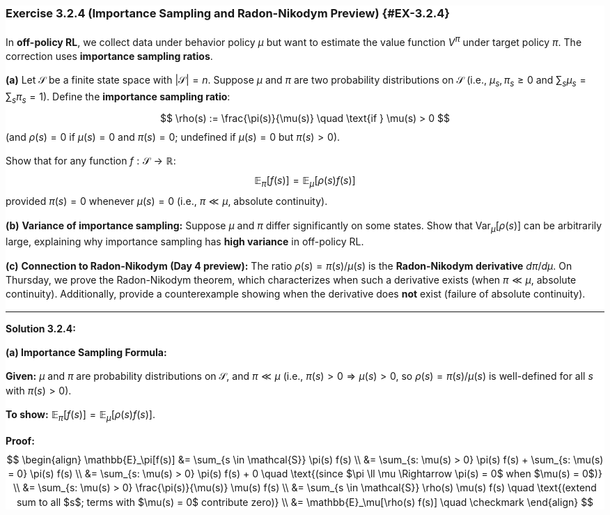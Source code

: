 
### **Exercise 3.2.4 (Importance Sampling and Radon-Nikodym Preview)** {#EX-3.2.4}

In **off-policy RL**, we collect data under behavior policy $\mu$ but want to estimate the value function $V^\pi$ under target policy $\pi$. The correction uses **importance sampling ratios**.

**(a)** Let $\mathcal{S}$ be a finite state space with $|\mathcal{S}| = n$. Suppose $\mu$ and $\pi$ are two probability distributions on $\mathcal{S}$ (i.e., $\mu_s, \pi_s \geq 0$ and $\sum_s \mu_s = \sum_s \pi_s = 1$). Define the **importance sampling ratio**:
$$
\rho(s) := \frac{\pi(s)}{\mu(s)} \quad \text{if } \mu(s) > 0
$$
(and $\rho(s) = 0$ if $\mu(s) = 0$ and $\pi(s) = 0$; undefined if $\mu(s) = 0$ but $\pi(s) > 0$).

Show that for any function $f: \mathcal{S} \to \mathbb{R}$:
$$
\mathbb{E}_\pi[f(s)] = \mathbb{E}_\mu[\rho(s) f(s)]
$$
provided $\pi(s) = 0$ whenever $\mu(s) = 0$ (i.e., $\pi \ll \mu$, absolute continuity).

**(b)** **Variance of importance sampling:** Suppose $\mu$ and $\pi$ differ significantly on some states. Show that $\text{Var}_\mu[\rho(s)]$ can be arbitrarily large, explaining why importance sampling has **high variance** in off-policy RL.

**(c)** **Connection to Radon-Nikodym (Day 4 preview):** The ratio $\rho(s) = \pi(s)/\mu(s)$ is the **Radon-Nikodym derivative** $d\pi/d\mu$. On Thursday, we prove the Radon-Nikodym theorem, which characterizes when such a derivative exists (when $\pi \ll \mu$, absolute continuity). Additionally, provide a counterexample showing when the derivative does **not** exist (failure of absolute continuity).

---

**Solution 3.2.4:**

**(a) Importance Sampling Formula:**

**Given:** $\mu$ and $\pi$ are probability distributions on $\mathcal{S}$, and $\pi \ll \mu$ (i.e., $\pi(s) > 0 \Rightarrow \mu(s) > 0$, so $\rho(s) = \pi(s)/\mu(s)$ is well-defined for all $s$ with $\pi(s) > 0$).

**To show:** $\mathbb{E}_\pi[f(s)] = \mathbb{E}_\mu[\rho(s) f(s)]$.

**Proof:**
$$
\begin{align}
\mathbb{E}_\pi[f(s)] &= \sum_{s \in \mathcal{S}} \pi(s) f(s) \\
&= \sum_{s: \mu(s) > 0} \pi(s) f(s) + \sum_{s: \mu(s) = 0} \pi(s) f(s) \\
&= \sum_{s: \mu(s) > 0} \pi(s) f(s) + 0 \quad \text{(since $\pi \ll \mu \Rightarrow \pi(s) = 0$ when $\mu(s) = 0$)} \\
&= \sum_{s: \mu(s) > 0} \frac{\pi(s)}{\mu(s)} \mu(s) f(s) \\
&= \sum_{s \in \mathcal{S}} \rho(s) \mu(s) f(s) \quad \text{(extend sum to all $s$; terms with $\mu(s) = 0$ contribute zero)} \\
&= \mathbb{E}_\mu[\rho(s) f(s)] \quad \checkmark
\end{align}
$$
